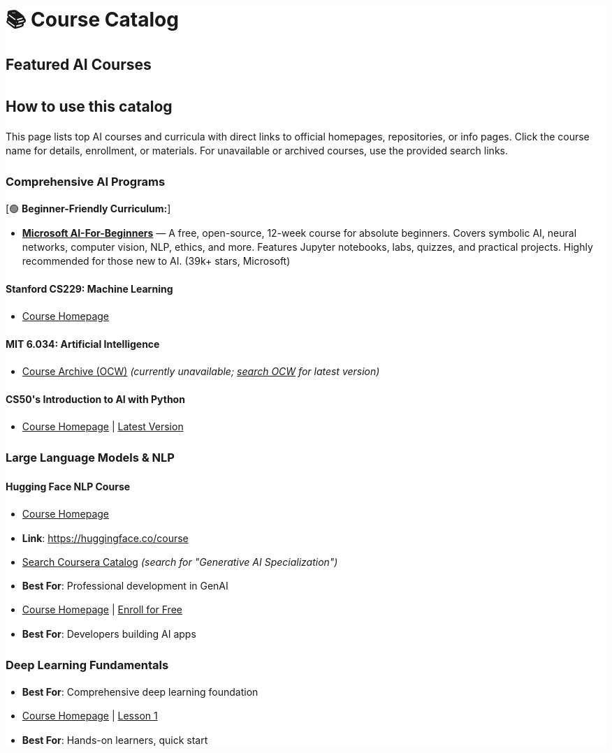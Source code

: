 # 📚 Course Catalog

## Featured AI Courses
## How to use this catalog

This page lists top AI courses and curricula with direct links to official homepages, repositories, or info pages. Click the course name for details, enrollment, or materials. For unavailable or archived courses, use the provided search links.

### Comprehensive AI Programs
[🟢 **Beginner-Friendly Curriculum:**]

 - **[Microsoft AI-For-Beginners](https://github.com/microsoft/AI-For-Beginners)** — A free, open-source, 12-week course for absolute beginners. Covers symbolic AI, neural networks, computer vision, NLP, ethics, and more. Features Jupyter notebooks, labs, quizzes, and practical projects. Highly recommended for those new to AI. (39k+ stars, Microsoft)

#### Stanford CS229: Machine Learning
 - [Course Homepage](https://cs229.stanford.edu/)

#### MIT 6.034: Artificial Intelligence
 - [Course Archive (OCW)](https://ocw.mit.edu/courses/6-034-artificial-intelligence-fall-2023/) *(currently unavailable; [search OCW](https://ocw.mit.edu/search/) for latest version)*

#### CS50's Introduction to AI with Python
 - [Course Homepage](https://cs50.harvard.edu/ai/2023/) | [Latest Version](https://cs50.harvard.edu/ai/2024/)

### Large Language Models & NLP

#### Hugging Face NLP Course
 - [Course Homepage](https://huggingface.co/course)
- **Link**: https://huggingface.co/course

 - [Search Coursera Catalog](https://www.coursera.org/browse) *(search for "Generative AI Specialization")*
- **Best For**: Professional development in GenAI

 - [Course Homepage](https://www.deeplearning.ai/short-courses/langchain-for-llm-application-development/) | [Enroll for Free](https://learn.deeplearning.ai/courses/langchain?utm_source=home&utm_medium=course-landing-page&utm_campaign=hero-cta-button)
- **Best For**: Developers building AI apps

### Deep Learning Fundamentals

- **Best For**: Comprehensive deep learning foundation

 - [Course Homepage](https://course.fast.ai/) | [Lesson 1](https://course.fast.ai/Lessons/lesson1.html)
- **Best For**: Hands-on learners, quick start
